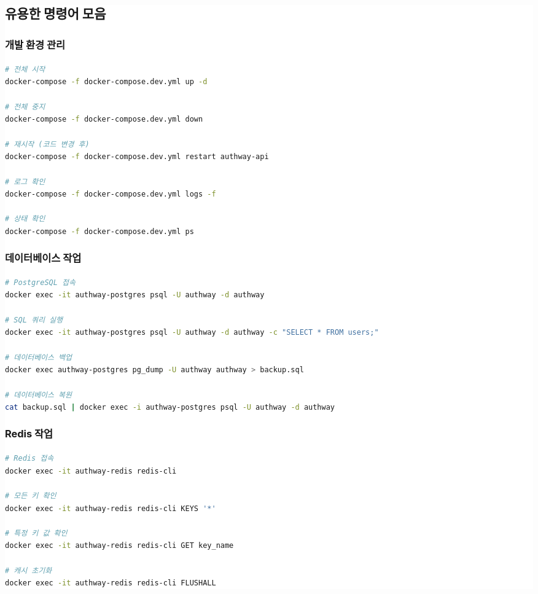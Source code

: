 ## 유용한 명령어 모음

### 개발 환경 관리

```bash
# 전체 시작
docker-compose -f docker-compose.dev.yml up -d

# 전체 중지
docker-compose -f docker-compose.dev.yml down

# 재시작 (코드 변경 후)
docker-compose -f docker-compose.dev.yml restart authway-api

# 로그 확인
docker-compose -f docker-compose.dev.yml logs -f

# 상태 확인
docker-compose -f docker-compose.dev.yml ps
```

### 데이터베이스 작업

```bash
# PostgreSQL 접속
docker exec -it authway-postgres psql -U authway -d authway

# SQL 쿼리 실행
docker exec -it authway-postgres psql -U authway -d authway -c "SELECT * FROM users;"

# 데이터베이스 백업
docker exec authway-postgres pg_dump -U authway authway > backup.sql

# 데이터베이스 복원
cat backup.sql | docker exec -i authway-postgres psql -U authway -d authway
```

### Redis 작업

```bash
# Redis 접속
docker exec -it authway-redis redis-cli

# 모든 키 확인
docker exec -it authway-redis redis-cli KEYS '*'

# 특정 키 값 확인
docker exec -it authway-redis redis-cli GET key_name

# 캐시 초기화
docker exec -it authway-redis redis-cli FLUSHALL
```
